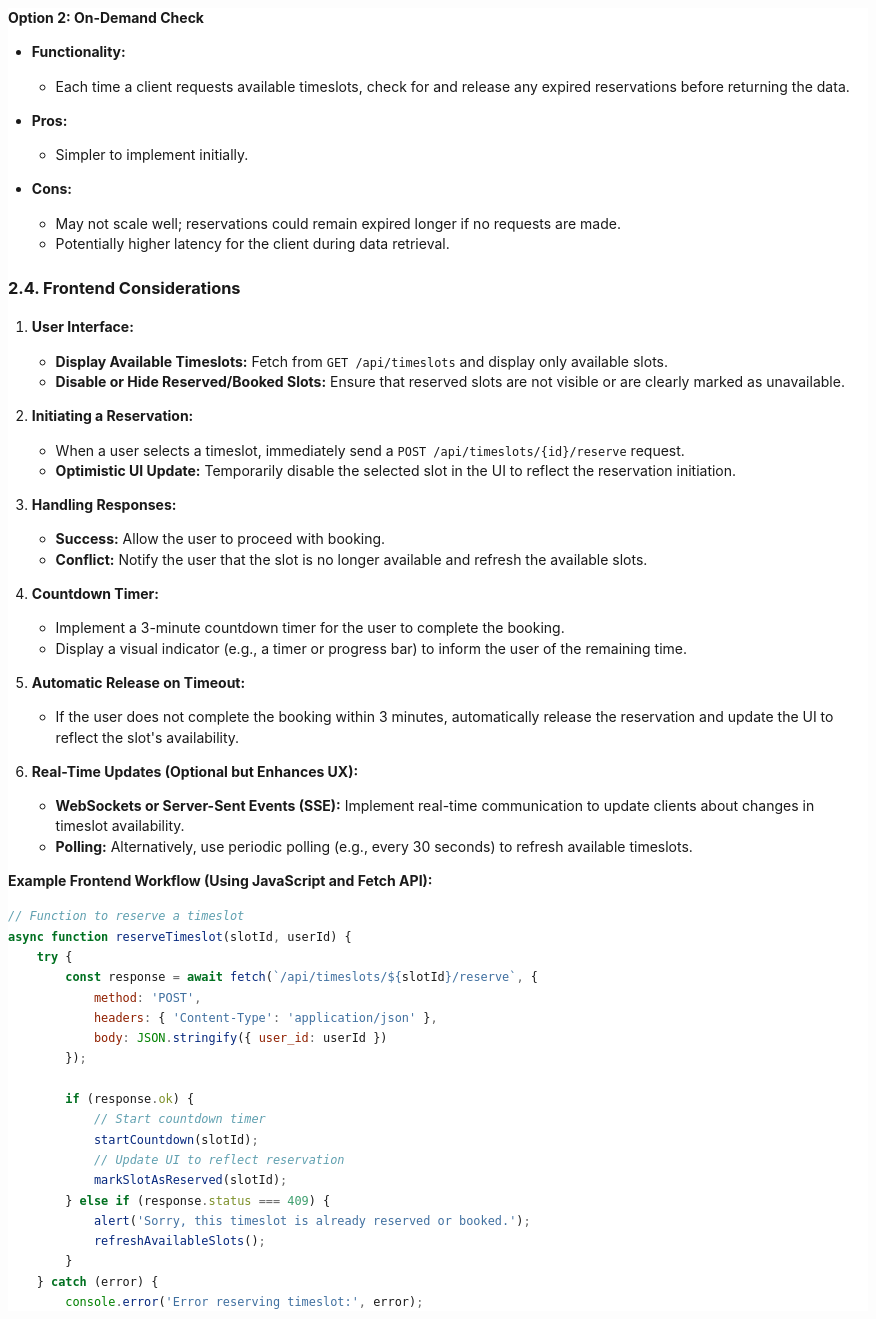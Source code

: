 **Option 2: On-Demand Check**
- **Functionality:**
  - Each time a client requests available timeslots, check for and release any expired reservations before returning the data.

- **Pros:**
  - Simpler to implement initially.

- **Cons:**
  - May not scale well; reservations could remain expired longer if no requests are made.
  - Potentially higher latency for the client during data retrieval.

### **2.4. Frontend Considerations**

1. **User Interface:**
   - **Display Available Timeslots:** Fetch from `GET /api/timeslots` and display only available slots.
   - **Disable or Hide Reserved/Booked Slots:** Ensure that reserved slots are not visible or are clearly marked as unavailable.

2. **Initiating a Reservation:**
   - When a user selects a timeslot, immediately send a `POST /api/timeslots/{id}/reserve` request.
   - **Optimistic UI Update:** Temporarily disable the selected slot in the UI to reflect the reservation initiation.

3. **Handling Responses:**
   - **Success:** Allow the user to proceed with booking.
   - **Conflict:** Notify the user that the slot is no longer available and refresh the available slots.

4. **Countdown Timer:**
   - Implement a 3-minute countdown timer for the user to complete the booking.
   - Display a visual indicator (e.g., a timer or progress bar) to inform the user of the remaining time.

5. **Automatic Release on Timeout:**
   - If the user does not complete the booking within 3 minutes, automatically release the reservation and update the UI to reflect the slot's availability.

6. **Real-Time Updates (Optional but Enhances UX):**
   - **WebSockets or Server-Sent Events (SSE):** Implement real-time communication to update clients about changes in timeslot availability.
   - **Polling:** Alternatively, use periodic polling (e.g., every 30 seconds) to refresh available timeslots.

**Example Frontend Workflow (Using JavaScript and Fetch API):**

```javascript
// Function to reserve a timeslot
async function reserveTimeslot(slotId, userId) {
    try {
        const response = await fetch(`/api/timeslots/${slotId}/reserve`, {
            method: 'POST',
            headers: { 'Content-Type': 'application/json' },
            body: JSON.stringify({ user_id: userId })
        });
        
        if (response.ok) {
            // Start countdown timer
            startCountdown(slotId);
            // Update UI to reflect reservation
            markSlotAsReserved(slotId);
        } else if (response.status === 409) {
            alert('Sorry, this timeslot is already reserved or booked.');
            refreshAvailableSlots();
        }
    } catch (error) {
        console.error('Error reserving timeslot:', error);
```